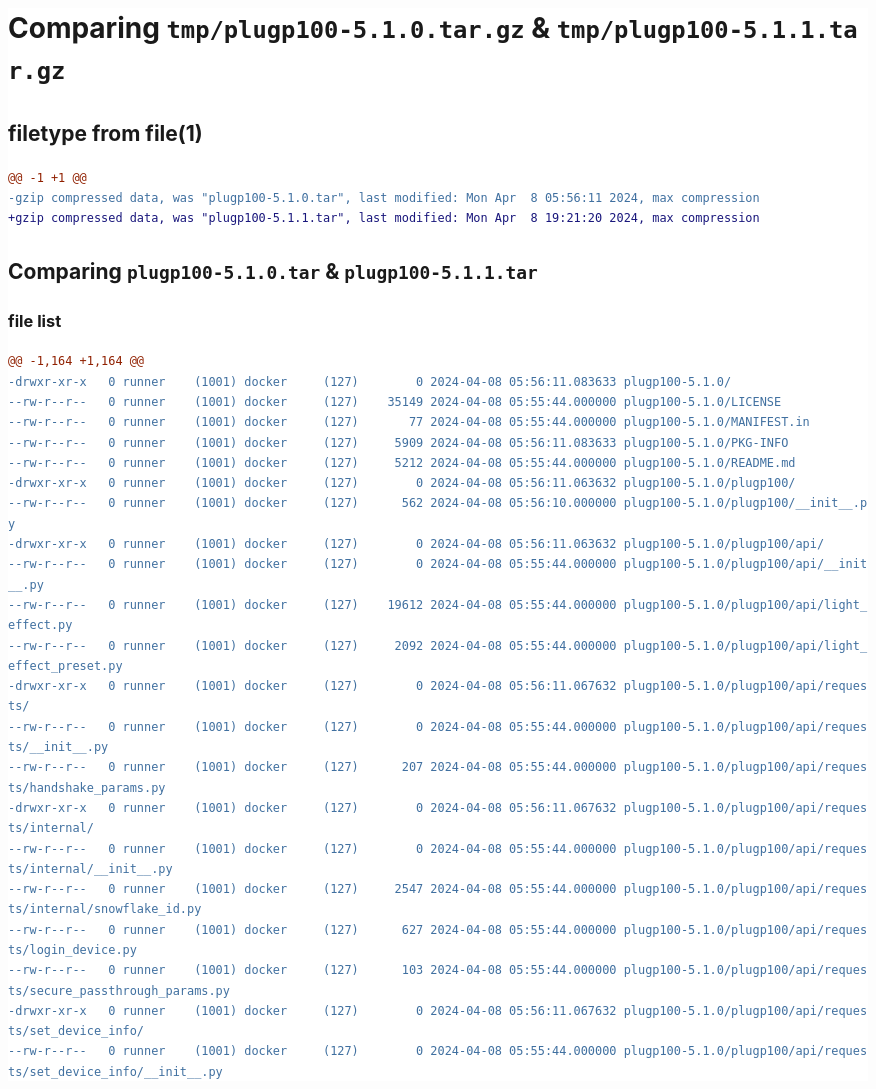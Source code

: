 # Comparing `tmp/plugp100-5.1.0.tar.gz` & `tmp/plugp100-5.1.1.tar.gz`

## filetype from file(1)

```diff
@@ -1 +1 @@
-gzip compressed data, was "plugp100-5.1.0.tar", last modified: Mon Apr  8 05:56:11 2024, max compression
+gzip compressed data, was "plugp100-5.1.1.tar", last modified: Mon Apr  8 19:21:20 2024, max compression
```

## Comparing `plugp100-5.1.0.tar` & `plugp100-5.1.1.tar`

### file list

```diff
@@ -1,164 +1,164 @@
-drwxr-xr-x   0 runner    (1001) docker     (127)        0 2024-04-08 05:56:11.083633 plugp100-5.1.0/
--rw-r--r--   0 runner    (1001) docker     (127)    35149 2024-04-08 05:55:44.000000 plugp100-5.1.0/LICENSE
--rw-r--r--   0 runner    (1001) docker     (127)       77 2024-04-08 05:55:44.000000 plugp100-5.1.0/MANIFEST.in
--rw-r--r--   0 runner    (1001) docker     (127)     5909 2024-04-08 05:56:11.083633 plugp100-5.1.0/PKG-INFO
--rw-r--r--   0 runner    (1001) docker     (127)     5212 2024-04-08 05:55:44.000000 plugp100-5.1.0/README.md
-drwxr-xr-x   0 runner    (1001) docker     (127)        0 2024-04-08 05:56:11.063632 plugp100-5.1.0/plugp100/
--rw-r--r--   0 runner    (1001) docker     (127)      562 2024-04-08 05:56:10.000000 plugp100-5.1.0/plugp100/__init__.py
-drwxr-xr-x   0 runner    (1001) docker     (127)        0 2024-04-08 05:56:11.063632 plugp100-5.1.0/plugp100/api/
--rw-r--r--   0 runner    (1001) docker     (127)        0 2024-04-08 05:55:44.000000 plugp100-5.1.0/plugp100/api/__init__.py
--rw-r--r--   0 runner    (1001) docker     (127)    19612 2024-04-08 05:55:44.000000 plugp100-5.1.0/plugp100/api/light_effect.py
--rw-r--r--   0 runner    (1001) docker     (127)     2092 2024-04-08 05:55:44.000000 plugp100-5.1.0/plugp100/api/light_effect_preset.py
-drwxr-xr-x   0 runner    (1001) docker     (127)        0 2024-04-08 05:56:11.067632 plugp100-5.1.0/plugp100/api/requests/
--rw-r--r--   0 runner    (1001) docker     (127)        0 2024-04-08 05:55:44.000000 plugp100-5.1.0/plugp100/api/requests/__init__.py
--rw-r--r--   0 runner    (1001) docker     (127)      207 2024-04-08 05:55:44.000000 plugp100-5.1.0/plugp100/api/requests/handshake_params.py
-drwxr-xr-x   0 runner    (1001) docker     (127)        0 2024-04-08 05:56:11.067632 plugp100-5.1.0/plugp100/api/requests/internal/
--rw-r--r--   0 runner    (1001) docker     (127)        0 2024-04-08 05:55:44.000000 plugp100-5.1.0/plugp100/api/requests/internal/__init__.py
--rw-r--r--   0 runner    (1001) docker     (127)     2547 2024-04-08 05:55:44.000000 plugp100-5.1.0/plugp100/api/requests/internal/snowflake_id.py
--rw-r--r--   0 runner    (1001) docker     (127)      627 2024-04-08 05:55:44.000000 plugp100-5.1.0/plugp100/api/requests/login_device.py
--rw-r--r--   0 runner    (1001) docker     (127)      103 2024-04-08 05:55:44.000000 plugp100-5.1.0/plugp100/api/requests/secure_passthrough_params.py
-drwxr-xr-x   0 runner    (1001) docker     (127)        0 2024-04-08 05:56:11.067632 plugp100-5.1.0/plugp100/api/requests/set_device_info/
--rw-r--r--   0 runner    (1001) docker     (127)        0 2024-04-08 05:55:44.000000 plugp100-5.1.0/plugp100/api/requests/set_device_info/__init__.py
```